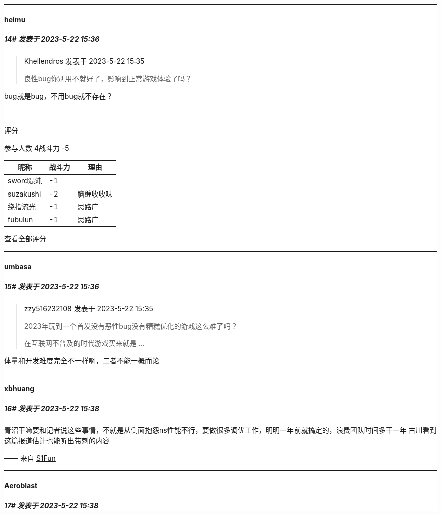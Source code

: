*****

####  heimu  
##### 14#       发表于 2023-5-22 15:36

<blockquote><a href="httphttps://bbs.saraba1st.com/2b/forum.php?mod=redirect&amp;goto=findpost&amp;pid=60945845&amp;ptid=2135387" target="_blank">Khellendros 发表于 2023-5-22 15:35</a>

良性bug你别用不就好了，影响到正常游戏体验了吗？</blockquote>
bug就是bug，不用bug就不存在？

﹍﹍﹍

评分

 参与人数 4战斗力 -5

|昵称|战斗力|理由|
|----|---|---|
| sword混沌|-1||
| suzakushi|-2|脑缠收收味|
| 绕指流光|-1|思路广|
| fubulun|-1|思路广|

查看全部评分

*****

####  umbasa  
##### 15#       发表于 2023-5-22 15:36

<blockquote><a href="httphttps://bbs.saraba1st.com/2b/forum.php?mod=redirect&amp;goto=findpost&amp;pid=60945842&amp;ptid=2135387" target="_blank">zzy516232108 发表于 2023-5-22 15:35</a>

2023年玩到一个首发没有恶性bug没有糟糕优化的游戏这么难了吗？

在互联网不普及的时代游戏买来就是 ...</blockquote>
体量和开发难度完全不一样啊，二者不能一概而论

*****

####  xbhuang  
##### 16#       发表于 2023-5-22 15:38

青沼干嘛要和记者说这些事情，不就是从侧面抱怨ns性能不行，要做很多调优工作，明明一年前就搞定的，浪费团队时间多干一年
古川看到这篇报道估计也能听出带刺的内容

—— 来自 [S1Fun](https://s1fun.koalcat.com)

*****

####  Aeroblast  
##### 17#       发表于 2023-5-22 15:38
